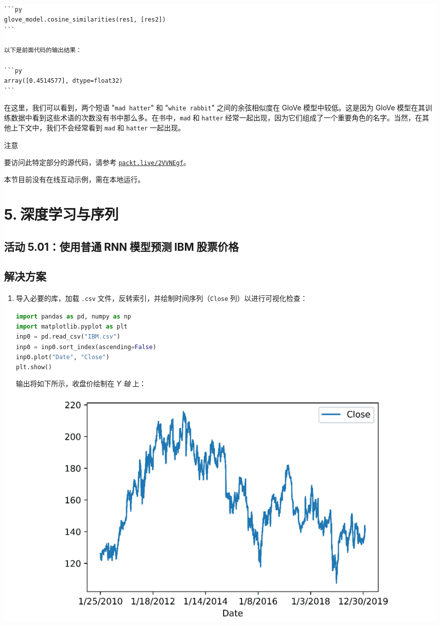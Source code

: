     ```py
    glove_model.cosine_similarities(res1, [res2])
    ```

    以下是前面代码的输出结果：

    ```py
    array([0.4514577], dtype=float32)
    ```

在这里，我们可以看到，两个短语 "`mad hatter`" 和 "`white rabbit`" 之间的余弦相似度在 GloVe 模型中较低。这是因为 GloVe 模型在其训练数据中看到这些术语的次数没有书中那么多。在书中，`mad` 和 `hatter` 经常一起出现，因为它们组成了一个重要角色的名字。当然，在其他上下文中，我们不会经常看到 `mad` 和 `hatter` 一起出现。

注意

要访问此特定部分的源代码，请参考 [`packt.live/2VVNEgf`](https://packt.live/2VVNEgf)。

本节目前没有在线互动示例，需在本地运行。

# 5. 深度学习与序列

## 活动 5.01：使用普通 RNN 模型预测 IBM 股票价格

## 解决方案

1.  导入必要的库，加载 `.csv` 文件，反转索引，并绘制时间序列（`Close` 列）以进行可视化检查：

    ```py
    import pandas as pd, numpy as np
    import matplotlib.pyplot as plt
    inp0 = pd.read_csv("IBM.csv")
    inp0 = inp0.sort_index(ascending=False)
    inp0.plot("Date", "Close")
    plt.show()
    ```

    输出将如下所示，收盘价绘制在 *Y 轴* 上：

    ![图 5.40：IBM 股票价格趋势    ](img/B15385_05_40.jpg)
